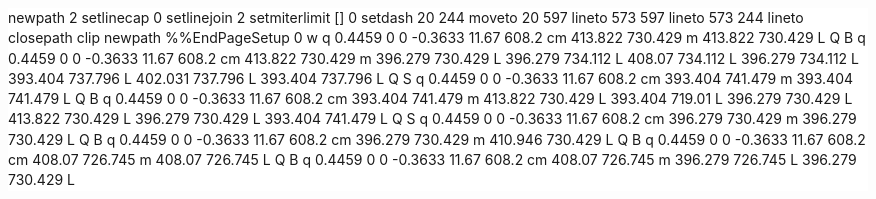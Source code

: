 newpath 2 setlinecap 0 setlinejoin 2 setmiterlimit
[] 0 setdash
20 244 moveto 20 597 lineto 573 597 lineto 573 244 lineto closepath clip
newpath
%%EndPageSetup
0 w
q
0.4459 0 0 -0.3633 11.67 608.2 cm
413.822 730.429 m
413.822 730.429 L
Q
B
q
0.4459 0 0 -0.3633 11.67 608.2 cm
413.822 730.429 m
396.279 730.429 L
396.279 734.112 L
408.07 734.112 L
396.279 734.112 L
393.404 737.796 L
402.031 737.796 L
393.404 737.796 L
Q
S
q
0.4459 0 0 -0.3633 11.67 608.2 cm
393.404 741.479 m
393.404 741.479 L
Q
B
q
0.4459 0 0 -0.3633 11.67 608.2 cm
393.404 741.479 m
413.822 730.429 L
393.404 719.01 L
396.279 730.429 L
413.822 730.429 L
396.279 730.429 L
393.404 741.479 L
Q
S
q
0.4459 0 0 -0.3633 11.67 608.2 cm
396.279 730.429 m
396.279 730.429 L
Q
B
q
0.4459 0 0 -0.3633 11.67 608.2 cm
396.279 730.429 m
410.946 730.429 L
Q
B
q
0.4459 0 0 -0.3633 11.67 608.2 cm
408.07 726.745 m
408.07 726.745 L
Q
B
q
0.4459 0 0 -0.3633 11.67 608.2 cm
408.07 726.745 m
396.279 726.745 L
396.279 730.429 L